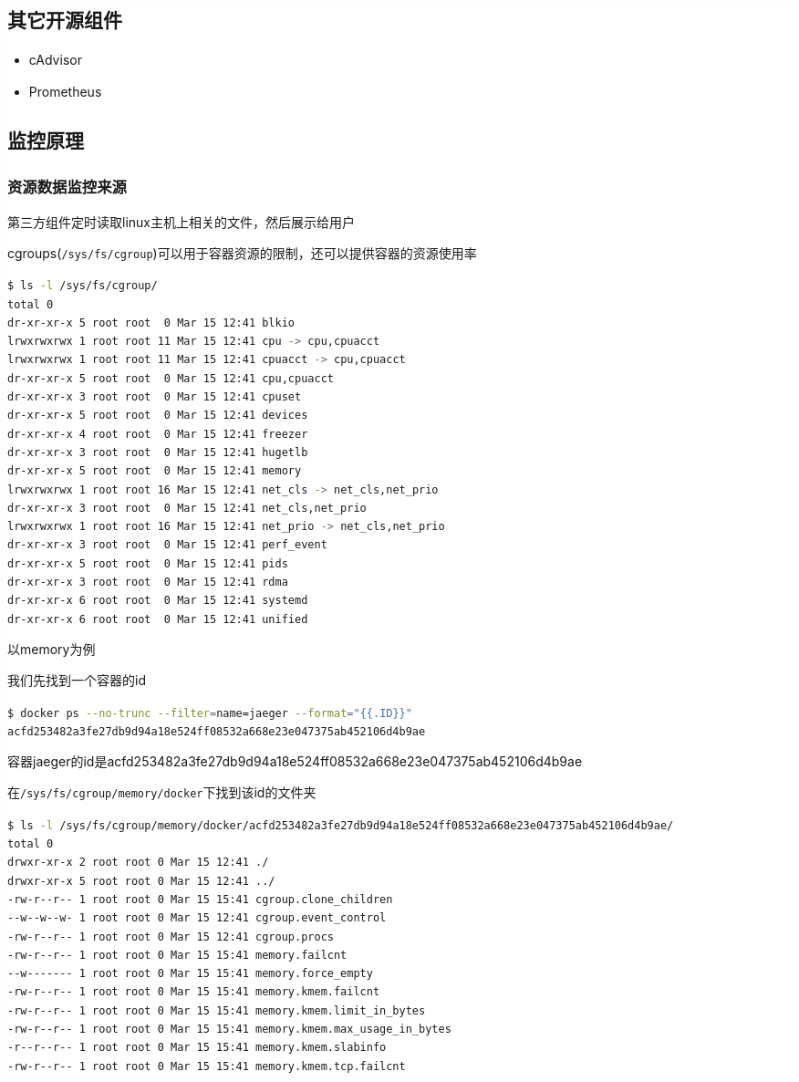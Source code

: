 

## 其它开源组件

* cAdvisor

* Prometheus



## 监控原理

### 资源数据监控来源

第三方组件定时读取linux主机上相关的文件，然后展示给用户

cgroups(`/sys/fs/cgroup`)可以用于容器资源的限制，还可以提供容器的资源使用率

```bash
$ ls -l /sys/fs/cgroup/
total 0
dr-xr-xr-x 5 root root  0 Mar 15 12:41 blkio
lrwxrwxrwx 1 root root 11 Mar 15 12:41 cpu -> cpu,cpuacct
lrwxrwxrwx 1 root root 11 Mar 15 12:41 cpuacct -> cpu,cpuacct
dr-xr-xr-x 5 root root  0 Mar 15 12:41 cpu,cpuacct
dr-xr-xr-x 3 root root  0 Mar 15 12:41 cpuset
dr-xr-xr-x 5 root root  0 Mar 15 12:41 devices
dr-xr-xr-x 4 root root  0 Mar 15 12:41 freezer
dr-xr-xr-x 3 root root  0 Mar 15 12:41 hugetlb
dr-xr-xr-x 5 root root  0 Mar 15 12:41 memory
lrwxrwxrwx 1 root root 16 Mar 15 12:41 net_cls -> net_cls,net_prio
dr-xr-xr-x 3 root root  0 Mar 15 12:41 net_cls,net_prio
lrwxrwxrwx 1 root root 16 Mar 15 12:41 net_prio -> net_cls,net_prio
dr-xr-xr-x 3 root root  0 Mar 15 12:41 perf_event
dr-xr-xr-x 5 root root  0 Mar 15 12:41 pids
dr-xr-xr-x 3 root root  0 Mar 15 12:41 rdma
dr-xr-xr-x 6 root root  0 Mar 15 12:41 systemd
dr-xr-xr-x 6 root root  0 Mar 15 12:41 unified
```

以memory为例

我们先找到一个容器的id

```bash
$ docker ps --no-trunc --filter=name=jaeger --format="{{.ID}}"
acfd253482a3fe27db9d94a18e524ff08532a668e23e047375ab452106d4b9ae
```

容器jaeger的id是acfd253482a3fe27db9d94a18e524ff08532a668e23e047375ab452106d4b9ae

在`/sys/fs/cgroup/memory/docker`下找到该id的文件夹

```bash
$ ls -l /sys/fs/cgroup/memory/docker/acfd253482a3fe27db9d94a18e524ff08532a668e23e047375ab452106d4b9ae/
total 0
drwxr-xr-x 2 root root 0 Mar 15 12:41 ./
drwxr-xr-x 5 root root 0 Mar 15 12:41 ../
-rw-r--r-- 1 root root 0 Mar 15 15:41 cgroup.clone_children
--w--w--w- 1 root root 0 Mar 15 12:41 cgroup.event_control
-rw-r--r-- 1 root root 0 Mar 15 12:41 cgroup.procs
-rw-r--r-- 1 root root 0 Mar 15 15:41 memory.failcnt
--w------- 1 root root 0 Mar 15 15:41 memory.force_empty
-rw-r--r-- 1 root root 0 Mar 15 15:41 memory.kmem.failcnt
-rw-r--r-- 1 root root 0 Mar 15 15:41 memory.kmem.limit_in_bytes
-rw-r--r-- 1 root root 0 Mar 15 15:41 memory.kmem.max_usage_in_bytes
-r--r--r-- 1 root root 0 Mar 15 15:41 memory.kmem.slabinfo
-rw-r--r-- 1 root root 0 Mar 15 15:41 memory.kmem.tcp.failcnt
```